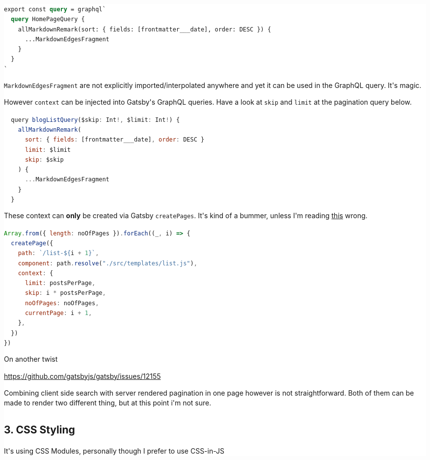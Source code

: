 ```graphql
export const query = graphql`
  query HomePageQuery {
    allMarkdownRemark(sort: { fields: [frontmatter___date], order: DESC }) {
      ...MarkdownEdgesFragment
    }
  }
`
```

`MarkdownEdgesFragment` are not explicitly imported/interpolated anywhere and yet it can be used in the GraphQL query. It's magic.

However `context` can be injected into Gatsby's GraphQL queries. Have a look at `skip` and `limit` at the pagination query below.

```js
  query blogListQuery($skip: Int!, $limit: Int!) {
    allMarkdownRemark(
      sort: { fields: [frontmatter___date], order: DESC }
      limit: $limit
      skip: $skip
    ) {
      ...MarkdownEdgesFragment
    }
  }
```

These context can **only** be created via Gatsby `createPages`. It's kind of a bummer, unless I'm reading [this](<(https://www.gatsbyjs.org/docs/page-query/)>) wrong.

```js
Array.from({ length: noOfPages }).forEach((_, i) => {
  createPage({
    path: `/list-${i + 1}`,
    component: path.resolve("./src/templates/list.js"),
    context: {
      limit: postsPerPage,
      skip: i * postsPerPage,
      noOfPages: noOfPages,
      currentPage: i + 1,
    },
  })
})
```

On another twist

https://github.com/gatsbyjs/gatsby/issues/12155

Combining client side search with server rendered pagination in one page however is not straightforward. Both of them can be made to render two different thing, but at this point i'm not sure.

## 3. CSS Styling

It's using CSS Modules, personally though I prefer to use CSS-in-JS
